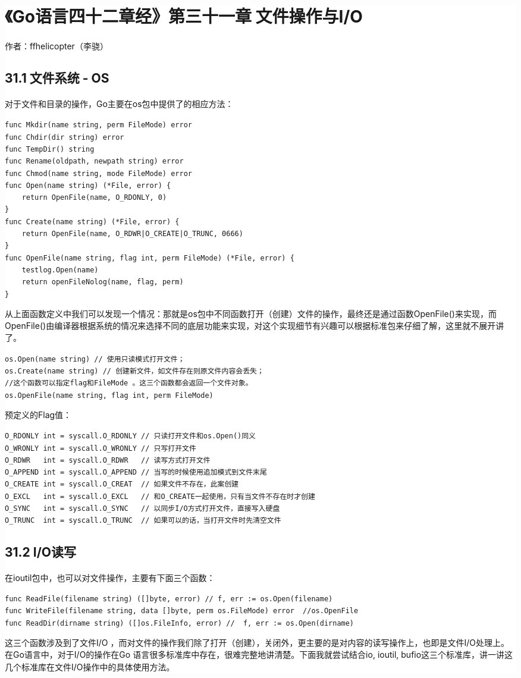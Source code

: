 # 《Go语言四十二章经》第三十一章 文件操作与I/O

作者：ffhelicopter（李骁）

## 31.1 文件系统 - OS
对于文件和目录的操作，Go主要在os包中提供了的相应方法：

```
func Mkdir(name string, perm FileMode) error 
func Chdir(dir string) error
func TempDir() string
func Rename(oldpath, newpath string) error
func Chmod(name string, mode FileMode) error
func Open(name string) (*File, error) {
	return OpenFile(name, O_RDONLY, 0)
}
func Create(name string) (*File, error) {
	return OpenFile(name, O_RDWR|O_CREATE|O_TRUNC, 0666)
}
func OpenFile(name string, flag int, perm FileMode) (*File, error) {
	testlog.Open(name)
	return openFileNolog(name, flag, perm)
}
```
从上面函数定义中我们可以发现一个情况：那就是os包中不同函数打开（创建）文件的操作，最终还是通过函数OpenFile()来实现，而OpenFile()由编译器根据系统的情况来选择不同的底层功能来实现，对这个实现细节有兴趣可以根据标准包来仔细了解，这里就不展开讲了。

```
os.Open(name string) // 使用只读模式打开文件；
os.Create(name string) // 创建新文件，如文件存在则原文件内容会丢失；
//这个函数可以指定flag和FileMode 。这三个函数都会返回一个文件对象。
os.OpenFile(name string, flag int, perm FileMode)
```

预定义的Flag值：
```
O_RDONLY int = syscall.O_RDONLY // 只读打开文件和os.Open()同义
O_WRONLY int = syscall.O_WRONLY // 只写打开文件	
O_RDWR   int = syscall.O_RDWR   // 读写方式打开文件	
O_APPEND int = syscall.O_APPEND // 当写的时候使用追加模式到文件末尾	
O_CREATE int = syscall.O_CREAT  // 如果文件不存在，此案创建	
O_EXCL   int = syscall.O_EXCL   // 和O_CREATE一起使用，只有当文件不存在时才创建
O_SYNC   int = syscall.O_SYNC   // 以同步I/O方式打开文件，直接写入硬盘
O_TRUNC  int = syscall.O_TRUNC  // 如果可以的话，当打开文件时先清空文件
```

## 31.2 I/O读写
在ioutil包中，也可以对文件操作，主要有下面三个函数：

```
func ReadFile(filename string) ([]byte, error) // f, err := os.Open(filename)
func WriteFile(filename string, data []byte, perm os.FileMode) error  //os.OpenFile
func ReadDir(dirname string) ([]os.FileInfo, error) //	f, err := os.Open(dirname)
```
这三个函数涉及到了文件I/O ，而对文件的操作我们除了打开（创建），关闭外，更主要的是对内容的读写操作上，也即是文件I/O处理上。在Go语言中，对于I/O的操作在Go 语言很多标准库中存在，很难完整地讲清楚。下面我就尝试结合io, ioutil, bufio这三个标准库，讲一讲这几个标准库在文件I/O操作中的具体使用方法。
